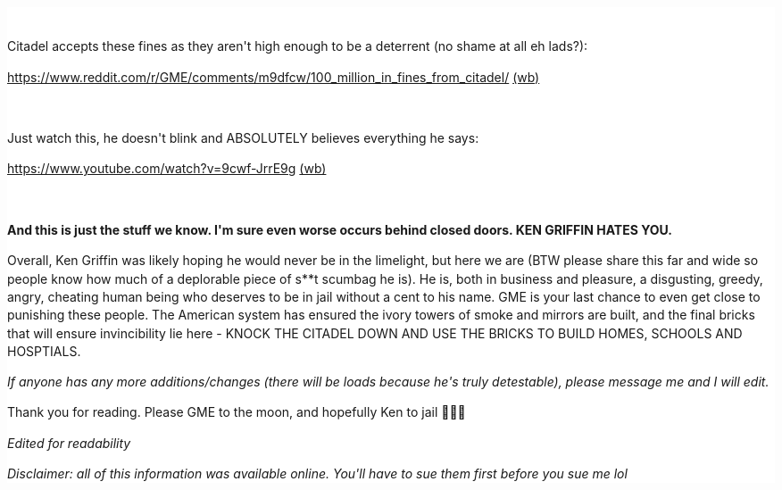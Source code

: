 
​


Citadel accepts these fines as they aren't high enough to be a deterrent (no shame at all eh lads?):


<https://www.reddit.com/r/GME/comments/m9dfcw/100_million_in_fines_from_citadel/> [(wb)](https://web.archive.org/web/20210321032200/https://www.reddit.com/r/GME/comments/m9dfcw/100_million_in_fines_from_citadel/)


​


Just watch this, he doesn't blink and ABSOLUTELY believes everything he says:


<https://www.youtube.com/watch?v=9cwf-JrrE9g> [(wb)](https://www.youtube.com/watch?v=9cwf-JrrE9g)


​


**And this is just the stuff we know. I'm sure even worse occurs behind closed doors. KEN GRIFFIN HATES YOU.**


Overall, Ken Griffin was likely hoping he would never be in the limelight, but here we are (BTW please share this far and wide so people know how much of a deplorable piece of s**t scumbag he is). He is, both in business and pleasure, a disgusting, greedy, angry, cheating human being who deserves to be in jail without a cent to his name. GME is your last chance to even get close to punishing these people. The American system has ensured the ivory towers of smoke and mirrors are built, and the final bricks that will ensure invincibility lie here - KNOCK THE CITADEL DOWN AND USE THE BRICKS TO BUILD HOMES, SCHOOLS AND HOSPTIALS.


*If anyone has any more additions/changes (there will be loads because he's truly detestable), please message me and I will edit.*


Thank you for reading. Please GME to the moon, and hopefully Ken to jail 🚀🚀🚀


*Edited for readability*


*Disclaimer: all of this information was available online. You'll have to sue them first before you sue me lol*

